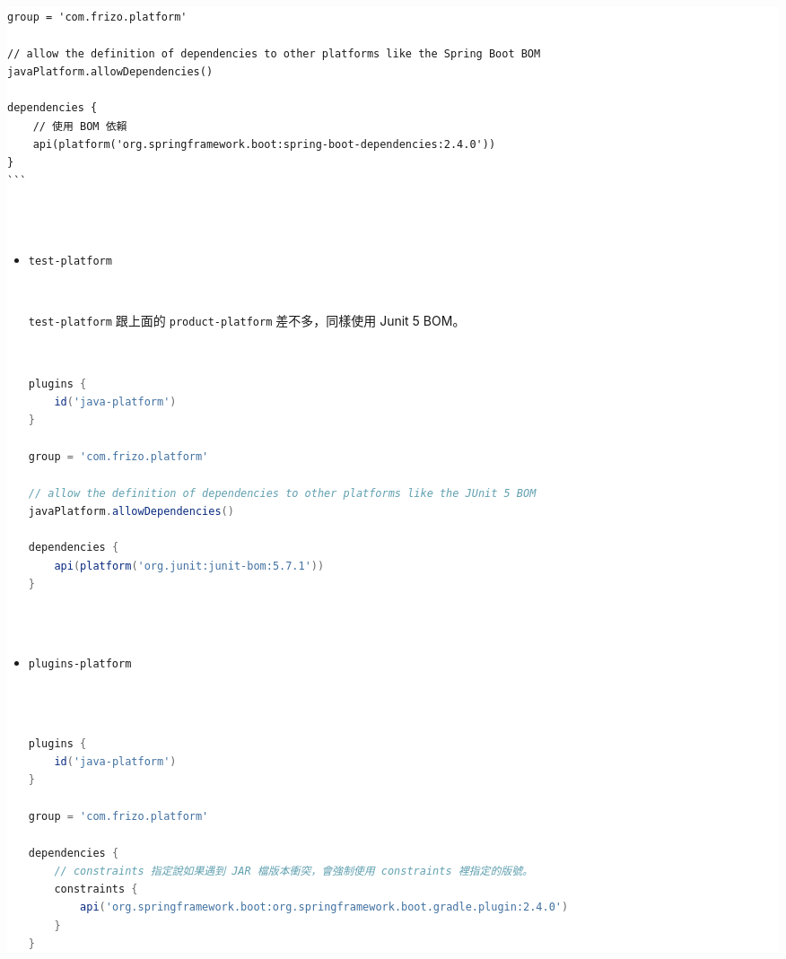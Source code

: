     group = 'com.frizo.platform'

    // allow the definition of dependencies to other platforms like the Spring Boot BOM
    javaPlatform.allowDependencies()

    dependencies {
        // 使用 BOM 依賴
        api(platform('org.springframework.boot:spring-boot-dependencies:2.4.0'))
    }
    ```

<br>
<br>


* `test-platform`

    <br>

    `test-platform` 跟上面的 `product-platform` 差不多，同樣使用 Junit 5 BOM。

    <br>

    ```groovy
    plugins {
        id('java-platform')
    }

    group = 'com.frizo.platform'

    // allow the definition of dependencies to other platforms like the JUnit 5 BOM
    javaPlatform.allowDependencies()

    dependencies {
        api(platform('org.junit:junit-bom:5.7.1'))
    }

    ```

<br>
<br>

* `plugins-platform`

    <br>


    <br>

    ```groovy
    plugins {
        id('java-platform')
    }

    group = 'com.frizo.platform'

    dependencies {
        // constraints 指定說如果遇到 JAR 檔版本衝突，會強制使用 constraints 裡指定的版號。
        constraints {
            api('org.springframework.boot:org.springframework.boot.gradle.plugin:2.4.0')
        }
    }
    ```
